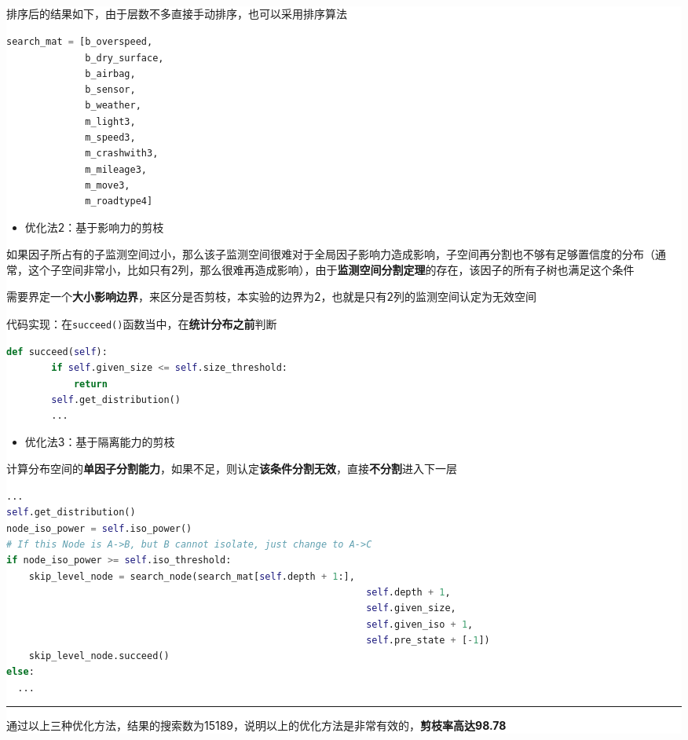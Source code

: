 排序后的结果如下，由于层数不多直接手动排序，也可以采用排序算法

```python
search_mat = [b_overspeed, 
              b_dry_surface, 
              b_airbag, 
              b_sensor, 
              b_weather,
              m_light3,
              m_speed3,
              m_crashwith3,
              m_mileage3,
              m_move3,
              m_roadtype4]
```

- 优化法2：基于影响力的剪枝

如果因子所占有的子监测空间过小，那么该子监测空间很难对于全局因子影响力造成影响，子空间再分割也不够有足够置信度的分布（通常，这个子空间非常小，比如只有2列，那么很难再造成影响），由于**监测空间分割定理**的存在，该因子的所有子树也满足这个条件

需要界定一个**大小影响边界**，来区分是否剪枝，本实验的边界为2，也就是只有2列的监测空间认定为无效空间

代码实现：在`succeed()`函数当中，在**统计分布之前**判断

```python
def succeed(self):
        if self.given_size <= self.size_threshold:
            return
        self.get_distribution()
        ...
```

- 优化法3：基于隔离能力的剪枝

计算分布空间的**单因子分割能力**，如果不足，则认定**该条件分割无效**，直接**不分割**进入下一层

```python
...
self.get_distribution()
node_iso_power = self.iso_power()
# If this Node is A->B, but B cannot isolate, just change to A->C
if node_iso_power >= self.iso_threshold:
	skip_level_node = search_node(search_mat[self.depth + 1:], 
																self.depth + 1, 				
																self.given_size, 
																self.given_iso + 1, 
																self.pre_state + [-1])
	skip_level_node.succeed()
else:
  ...
```

---

通过以上三种优化方法，结果的搜索数为15189，说明以上的优化方法是非常有效的，**剪枝率高达98.78**

